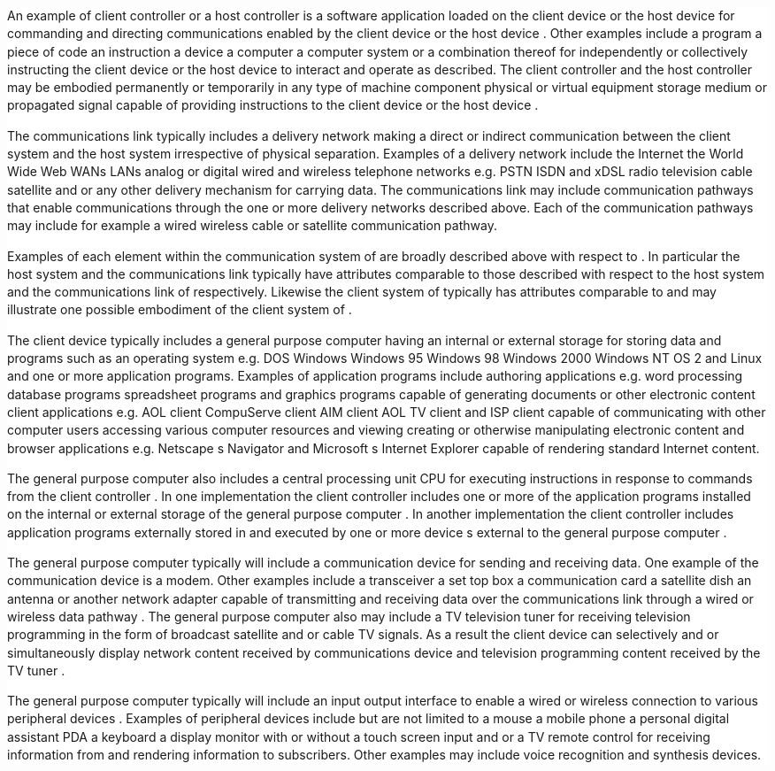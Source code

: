 An example of client controller or a host controller is a software application loaded on the client device or the host device for commanding and directing communications enabled by the client device or the host device . Other examples include a program a piece of code an instruction a device a computer a computer system or a combination thereof for independently or collectively instructing the client device or the host device to interact and operate as described. The client controller and the host controller may be embodied permanently or temporarily in any type of machine component physical or virtual equipment storage medium or propagated signal capable of providing instructions to the client device or the host device .

The communications link typically includes a delivery network making a direct or indirect communication between the client system and the host system irrespective of physical separation. Examples of a delivery network include the Internet the World Wide Web WANs LANs analog or digital wired and wireless telephone networks e.g. PSTN ISDN and xDSL radio television cable satellite and or any other delivery mechanism for carrying data. The communications link may include communication pathways that enable communications through the one or more delivery networks described above. Each of the communication pathways may include for example a wired wireless cable or satellite communication pathway.

Examples of each element within the communication system of are broadly described above with respect to . In particular the host system and the communications link typically have attributes comparable to those described with respect to the host system and the communications link of respectively. Likewise the client system of typically has attributes comparable to and may illustrate one possible embodiment of the client system of .

The client device typically includes a general purpose computer having an internal or external storage for storing data and programs such as an operating system e.g. DOS Windows Windows 95 Windows 98 Windows 2000 Windows NT OS 2 and Linux and one or more application programs. Examples of application programs include authoring applications e.g. word processing database programs spreadsheet programs and graphics programs capable of generating documents or other electronic content client applications e.g. AOL client CompuServe client AIM client AOL TV client and ISP client capable of communicating with other computer users accessing various computer resources and viewing creating or otherwise manipulating electronic content and browser applications e.g. Netscape s Navigator and Microsoft s Internet Explorer capable of rendering standard Internet content.

The general purpose computer also includes a central processing unit CPU for executing instructions in response to commands from the client controller . In one implementation the client controller includes one or more of the application programs installed on the internal or external storage of the general purpose computer . In another implementation the client controller includes application programs externally stored in and executed by one or more device s external to the general purpose computer .

The general purpose computer typically will include a communication device for sending and receiving data. One example of the communication device is a modem. Other examples include a transceiver a set top box a communication card a satellite dish an antenna or another network adapter capable of transmitting and receiving data over the communications link through a wired or wireless data pathway . The general purpose computer also may include a TV television tuner for receiving television programming in the form of broadcast satellite and or cable TV signals. As a result the client device can selectively and or simultaneously display network content received by communications device and television programming content received by the TV tuner .

The general purpose computer typically will include an input output interface to enable a wired or wireless connection to various peripheral devices . Examples of peripheral devices include but are not limited to a mouse a mobile phone a personal digital assistant PDA a keyboard a display monitor with or without a touch screen input and or a TV remote control for receiving information from and rendering information to subscribers. Other examples may include voice recognition and synthesis devices.
